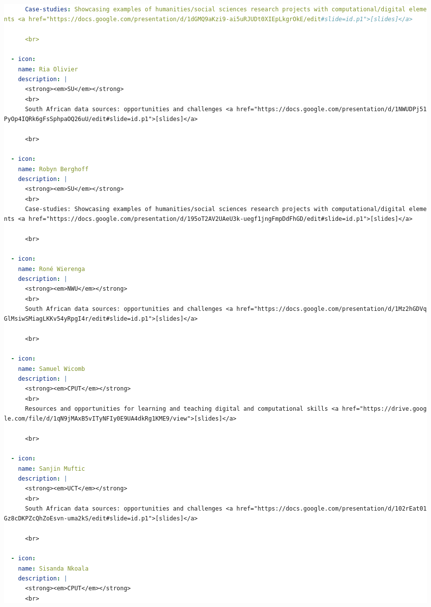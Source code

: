```yaml
      Case-studies: Showcasing examples of humanities/social sciences research projects with computational/digital elements <a href="https://docs.google.com/presentation/d/1dGMQ9aKzi9-ai5uRJUDt0XIEpLkgrOkE/edit#slide=id.p1">[slides]</a>

      <br>
 
  - icon:
    name: Ria Olivier
    description: |
      <strong><em>SU</em></strong>
      <br>
      South African data sources: opportunities and challenges <a href="https://docs.google.com/presentation/d/1NWUDPj51PyOp4IQRk6gFsSphpaOQ26uU/edit#slide=id.p1">[slides]</a>

      <br>
 
  - icon:
    name: Robyn Berghoff
    description: |
      <strong><em>SU</em></strong>
      <br>
      Case-studies: Showcasing examples of humanities/social sciences research projects with computational/digital elements <a href="https://docs.google.com/presentation/d/195oT2AV2UAeU3k-uegf1jngFmpDdFhGD/edit#slide=id.p1">[slides]</a>

      <br>
 
  - icon:
    name: Roné Wierenga
    description: |
      <strong><em>NWU</em></strong>
      <br>
      South African data sources: opportunities and challenges <a href="https://docs.google.com/presentation/d/1Mz2hGDVqGlMsiwSMiagLKKv54yRpgI4r/edit#slide=id.p1">[slides]</a>

      <br>
 
  - icon:
    name: Samuel Wicomb
    description: |
      <strong><em>CPUT</em></strong>
      <br>
      Resources and opportunities for learning and teaching digital and computational skills <a href="https://drive.google.com/file/d/1qN9jMAxB5vITyNFIy0E9UA4dkRg1KME9/view">[slides]</a>

      <br>
 
  - icon:
    name: Sanjin Muftic
    description: |
      <strong><em>UCT</em></strong>
      <br>
      South African data sources: opportunities and challenges <a href="https://docs.google.com/presentation/d/102rEat01Gz8cDKPZcQhZoEsvn-uma2kS/edit#slide=id.p1">[slides]</a>

      <br>
 
  - icon:
    name: Sisanda Nkoala
    description: |
      <strong><em>CPUT</em></strong>
      <br>
```
